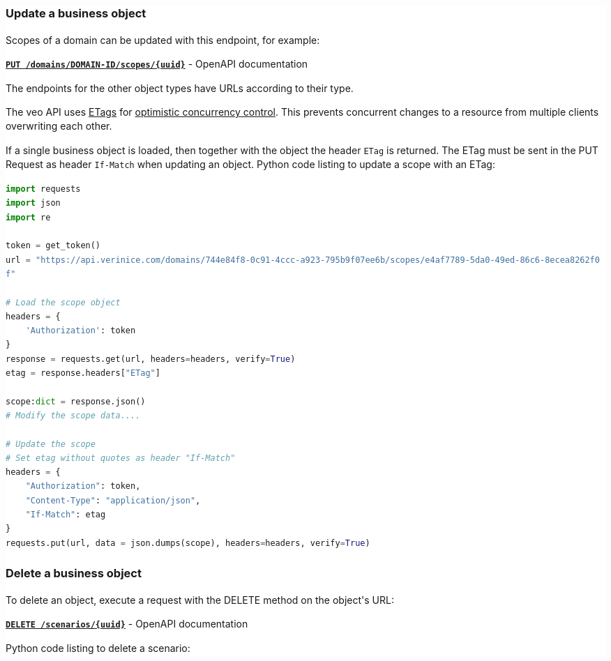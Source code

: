 ### Update a business object

Scopes of a domain can be updated with this endpoint, for example:

**[`PUT /domains/DOMAIN-ID/scopes/{uuid}`](https://api.verinice.com/veo/swagger-ui/index.html?configUrl=/veo/v3/api-docs/swagger-config#/scope-in-domain-controller/updateElement)** - OpenAPI documentation

The endpoints for the other object types have URLs according to their type.

The veo API uses [ETags](https://en.wikipedia.org/wiki/HTTP_ETag) for [optimistic concurrency control](https://en.wikipedia.org/wiki/Optimistic_concurrency_control). This prevents concurrent changes to a resource from multiple clients overwriting each other.

If a single business object is loaded, then together with the object the header `ETag` is returned. The ETag must be sent in the PUT Request as header `If-Match` when updating an object. Python code listing to update a scope with an ETag:

```python
import requests
import json
import re

token = get_token()
url = "https://api.verinice.com/domains/744e84f8-0c91-4ccc-a923-795b9f07ee6b/scopes/e4af7789-5da0-49ed-86c6-8ecea8262f0f"

# Load the scope object
headers = {
    'Authorization': token
}
response = requests.get(url, headers=headers, verify=True)
etag = response.headers["ETag"]

scope:dict = response.json()
# Modify the scope data....

# Update the scope
# Set etag without quotes as header "If-Match"
headers = {
    "Authorization": token,
    "Content-Type": "application/json",
    "If-Match": etag
}
requests.put(url, data = json.dumps(scope), headers=headers, verify=True)
```

### Delete a business object

To delete an object, execute a request with the DELETE method on the object's URL:

**[`DELETE /scenarios/{uuid}`](https://api.verinice.com/veo/swagger-ui/index.html?configUrl=/veo/v3/api-docs/swagger-config#/scenario-controller/deleteScenario)** - OpenAPI documentation

Python code listing to delete a scenario:
